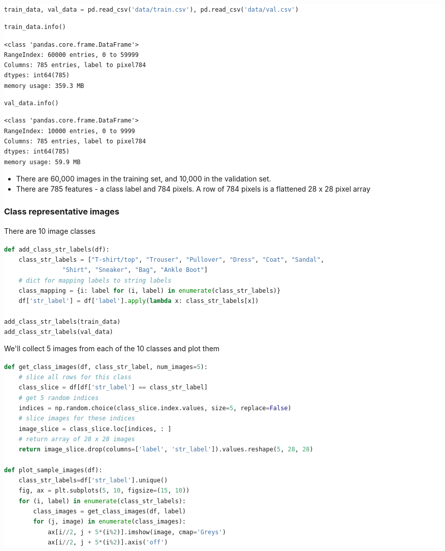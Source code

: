 
```python
train_data, val_data = pd.read_csv('data/train.csv'), pd.read_csv('data/val.csv')
```


```python
train_data.info()
```

    <class 'pandas.core.frame.DataFrame'>
    RangeIndex: 60000 entries, 0 to 59999
    Columns: 785 entries, label to pixel784
    dtypes: int64(785)
    memory usage: 359.3 MB



```python
val_data.info()
```

    <class 'pandas.core.frame.DataFrame'>
    RangeIndex: 10000 entries, 0 to 9999
    Columns: 785 entries, label to pixel784
    dtypes: int64(785)
    memory usage: 59.9 MB


- There are 60,000 images in the training set, and 10,000 in the validation set. 
- There are 785 features - a class label and 784 pixels. A row of 784 pixels is a flattened 28 x 28 pixel array

### Class representative images

There are 10 image classes


```python
def add_class_str_labels(df):
    class_str_labels = ["T-shirt/top", "Trouser", "Pullover", "Dress", "Coat", "Sandal", 
                "Shirt", "Sneaker", "Bag", "Ankle Boot"]
    # dict for mapping labels to string labels
    class_mapping = {i: label for (i, label) in enumerate(class_str_labels)}
    df['str_label'] = df['label'].apply(lambda x: class_str_labels[x])
    
add_class_str_labels(train_data)
add_class_str_labels(val_data)
```

We'll collect 5 images from each of the 10 classes and plot them


```python
def get_class_images(df, class_str_label, num_images=5):
    # slice all rows for this class
    class_slice = df[df['str_label'] == class_str_label]
    # get 5 random indices
    indices = np.random.choice(class_slice.index.values, size=5, replace=False)
    # slice images for these indices
    image_slice = class_slice.loc[indices, : ]
    # return array of 28 x 28 images
    return image_slice.drop(columns=['label', 'str_label']).values.reshape(5, 28, 28)

def plot_sample_images(df):
    class_str_labels=df['str_label'].unique()
    fig, ax = plt.subplots(5, 10, figsize=(15, 10))
    for (i, label) in enumerate(class_str_labels):
        class_images = get_class_images(df, label)
        for (j, image) in enumerate(class_images):
            ax[i//2, j + 5*(i%2)].imshow(image, cmap='Greys')
            ax[i//2, j + 5*(i%2)].axis('off')
```